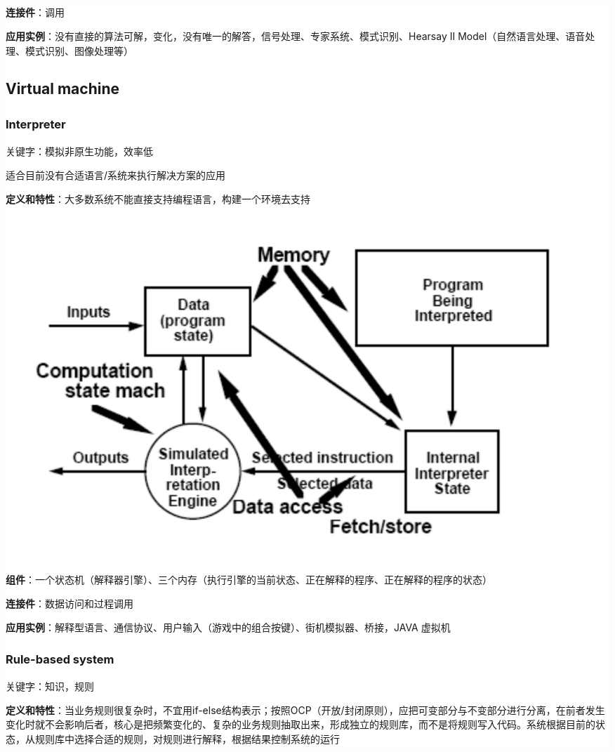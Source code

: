**连接件**：调用

**应用实例**：没有直接的算法可解，变化，没有唯一的解答，信号处理、专家系统、模式识别、Hearsay II Model（自然语言处理、语音处理、模式识别、图像处理等）

## Virtual machine

### Interpreter

关键字：模拟非原生功能，效率低

适合目前没有合适语言/系统来执行解决方案的应用

**定义和特性**：大多数系统不能直接支持编程语言，构建一个环境去支持

![image-20240617112038818](24SA.assets/image-20240617112038818.png)

**组件**：一个状态机（解释器引擎）、三个内存（执行引擎的当前状态、正在解释的程序、正在解释的程序的状态）

**连接件**：数据访问和过程调用

**应用实例**：解释型语言、通信协议、用户输入（游戏中的组合按键）、街机模拟器、桥接，JAVA 虚拟机

### Rule-based system

关键字：知识，规则

**定义和特性**：当业务规则很复杂时，不宜用if-else结构表示；按照OCP（开放/封闭原则），应把可变部分与不变部分进行分离，在前者发生变化时就不会影响后者，核心是把频繁变化的、复杂的业务规则抽取出来，形成独立的规则库，而不是将规则写入代码。系统根据目前的状态，从规则库中选择合适的规则，对规则进行解释，根据结果控制系统的运行
